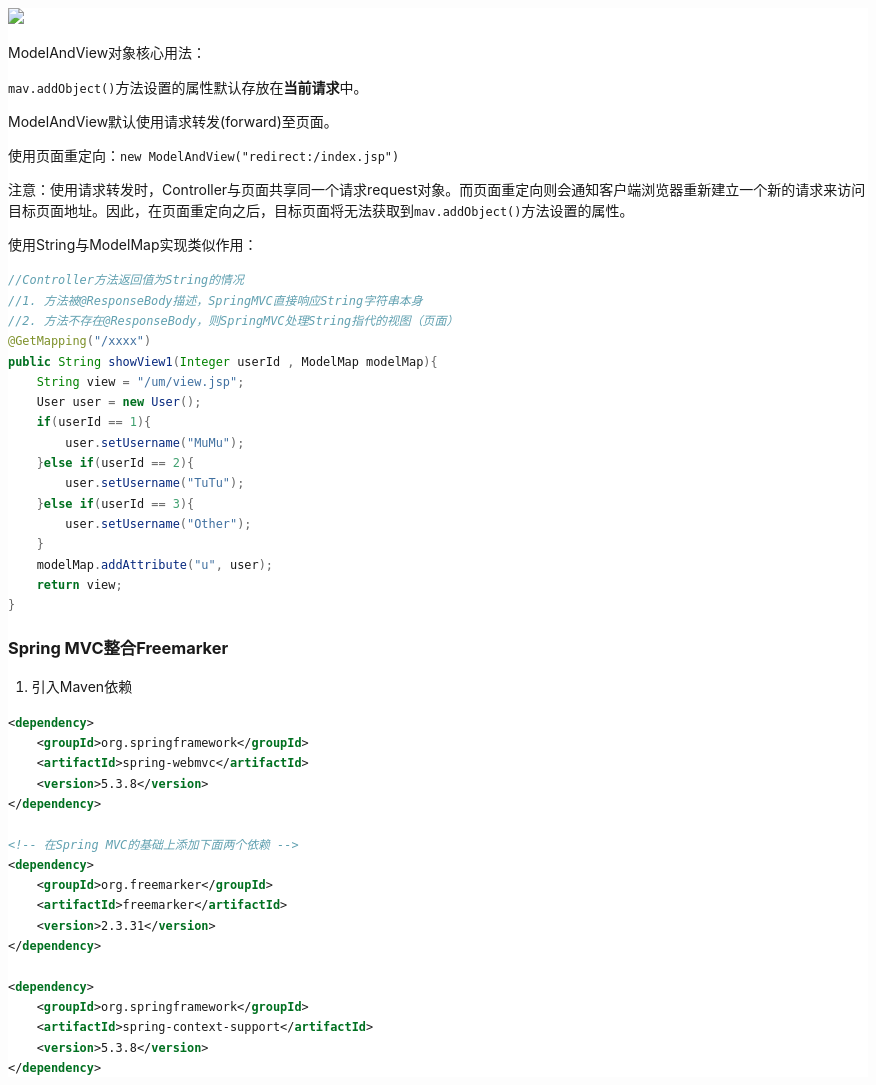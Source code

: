 ![](https://cdn.jsdelivr.net/gh/piggy925/BlogAssets@main/uPic/Jw-92.png)

ModelAndView对象核心用法：

`mav.addObject()`方法设置的属性默认存放在**当前请求**中。

ModelAndView默认使用请求转发(forward)至页面。

使用页面重定向：`new ModelAndView("redirect:/index.jsp")`

注意：使用请求转发时，Controller与页面共享同一个请求request对象。而页面重定向则会通知客户端浏览器重新建立一个新的请求来访问目标页面地址。因此，在页面重定向之后，目标页面将无法获取到`mav.addObject()`方法设置的属性。

使用String与ModelMap实现类似作用：

```java
//Controller方法返回值为String的情况
//1. 方法被@ResponseBody描述，SpringMVC直接响应String字符串本身
//2. 方法不存在@ResponseBody，则SpringMVC处理String指代的视图（页面）
@GetMapping("/xxxx")
public String showView1(Integer userId , ModelMap modelMap){
    String view = "/um/view.jsp";
    User user = new User();
    if(userId == 1){
        user.setUsername("MuMu");
    }else if(userId == 2){
        user.setUsername("TuTu");
    }else if(userId == 3){
        user.setUsername("Other");
    }
    modelMap.addAttribute("u", user);
    return view;
}
```

### Spring MVC整合Freemarker

1. 引入Maven依赖

```xml
<dependency>
    <groupId>org.springframework</groupId>
    <artifactId>spring-webmvc</artifactId>
    <version>5.3.8</version>
</dependency>

<!-- 在Spring MVC的基础上添加下面两个依赖 -->
<dependency>
    <groupId>org.freemarker</groupId>
    <artifactId>freemarker</artifactId>
    <version>2.3.31</version>
</dependency>

<dependency>
    <groupId>org.springframework</groupId>
    <artifactId>spring-context-support</artifactId>
    <version>5.3.8</version>
</dependency>
```
